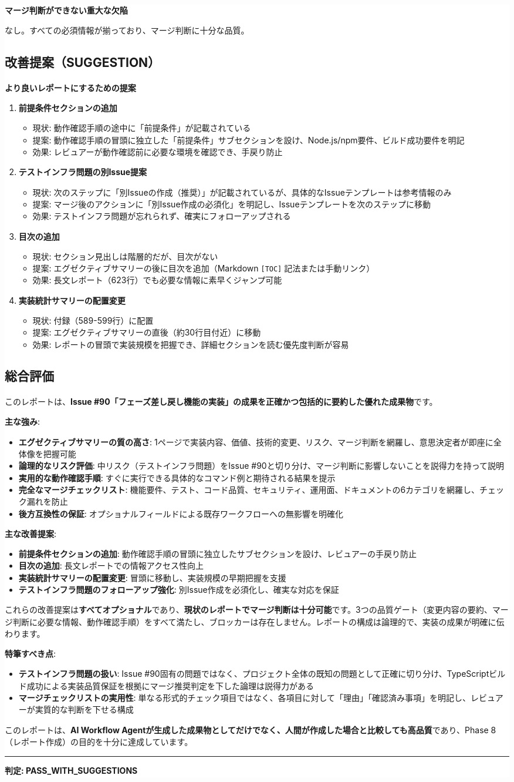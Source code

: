 **マージ判断ができない重大な欠陥**

なし。すべての必須情報が揃っており、マージ判断に十分な品質。

## 改善提案（SUGGESTION）

**より良いレポートにするための提案**

1. **前提条件セクションの追加**
   - 現状: 動作確認手順の途中に「前提条件」が記載されている
   - 提案: 動作確認手順の冒頭に独立した「前提条件」サブセクションを設け、Node.js/npm要件、ビルド成功要件を明記
   - 効果: レビュアーが動作確認前に必要な環境を確認でき、手戻り防止

2. **テストインフラ問題の別Issue提案**
   - 現状: 次のステップに「別Issueの作成（推奨）」が記載されているが、具体的なIssueテンプレートは参考情報のみ
   - 提案: マージ後のアクションに「別Issue作成の必須化」を明記し、Issueテンプレートを次のステップに移動
   - 効果: テストインフラ問題が忘れられず、確実にフォローアップされる

3. **目次の追加**
   - 現状: セクション見出しは階層的だが、目次がない
   - 提案: エグゼクティブサマリーの後に目次を追加（Markdown `[TOC]` 記法または手動リンク）
   - 効果: 長文レポート（623行）でも必要な情報に素早くジャンプ可能

4. **実装統計サマリーの配置変更**
   - 現状: 付録（589-599行）に配置
   - 提案: エグゼクティブサマリーの直後（約30行目付近）に移動
   - 効果: レポートの冒頭で実装規模を把握でき、詳細セクションを読む優先度判断が容易

## 総合評価

このレポートは、**Issue #90「フェーズ差し戻し機能の実装」の成果を正確かつ包括的に要約した優れた成果物**です。

**主な強み**:
- **エグゼクティブサマリーの質の高さ**: 1ページで実装内容、価値、技術的変更、リスク、マージ判断を網羅し、意思決定者が即座に全体像を把握可能
- **論理的なリスク評価**: 中リスク（テストインフラ問題）をIssue #90と切り分け、マージ判断に影響しないことを説得力を持って説明
- **実用的な動作確認手順**: すぐに実行できる具体的なコマンド例と期待される結果を提示
- **完全なマージチェックリスト**: 機能要件、テスト、コード品質、セキュリティ、運用面、ドキュメントの6カテゴリを網羅し、チェック漏れを防止
- **後方互換性の保証**: オプショナルフィールドによる既存ワークフローへの無影響を明確化

**主な改善提案**:
- **前提条件セクションの追加**: 動作確認手順の冒頭に独立したサブセクションを設け、レビュアーの手戻り防止
- **目次の追加**: 長文レポートでの情報アクセス性向上
- **実装統計サマリーの配置変更**: 冒頭に移動し、実装規模の早期把握を支援
- **テストインフラ問題のフォローアップ強化**: 別Issue作成を必須化し、確実な対応を保証

これらの改善提案は**すべてオプショナル**であり、**現状のレポートでマージ判断は十分可能**です。3つの品質ゲート（変更内容の要約、マージ判断に必要な情報、動作確認手順）をすべて満たし、ブロッカーは存在しません。レポートの構成は論理的で、実装の成果が明確に伝わります。

**特筆すべき点**:
- **テストインフラ問題の扱い**: Issue #90固有の問題ではなく、プロジェクト全体の既知の問題として正確に切り分け、TypeScriptビルド成功による実装品質保証を根拠にマージ推奨判定を下した論理は説得力がある
- **マージチェックリストの実用性**: 単なる形式的チェック項目ではなく、各項目に対して「理由」「確認済み事項」を明記し、レビュアーが実質的な判断を下せる構成

このレポートは、**AI Workflow Agentが生成した成果物としてだけでなく、人間が作成した場合と比較しても高品質**であり、Phase 8（レポート作成）の目的を十分に達成しています。

---
**判定: PASS_WITH_SUGGESTIONS**